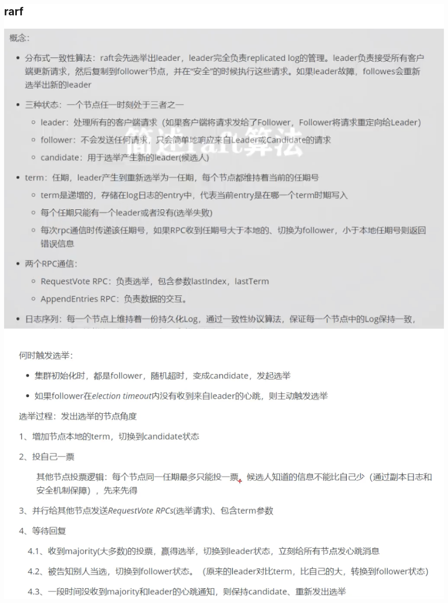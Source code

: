 ## rarf

![image-20220224011624805](img/分布式/image-20220224011624805.png)

![image-20220224011804005](img/分布式/image-20220224011804005-5636684.png)
